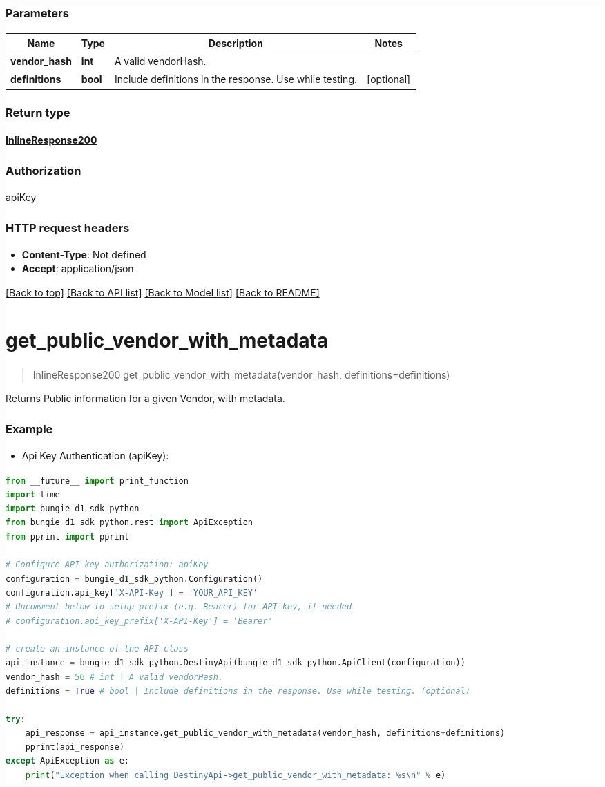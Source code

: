 ### Parameters

Name | Type | Description  | Notes
------------- | ------------- | ------------- | -------------
 **vendor_hash** | **int**| A valid vendorHash. | 
 **definitions** | **bool**| Include definitions in the response. Use while testing. | [optional] 

### Return type

[**InlineResponse200**](InlineResponse200.md)

### Authorization

[apiKey](../README.md#apiKey)

### HTTP request headers

 - **Content-Type**: Not defined
 - **Accept**: application/json

[[Back to top]](#) [[Back to API list]](../README.md#documentation-for-api-endpoints) [[Back to Model list]](../README.md#documentation-for-models) [[Back to README]](../README.md)

# **get_public_vendor_with_metadata**
> InlineResponse200 get_public_vendor_with_metadata(vendor_hash, definitions=definitions)



Returns Public information for a given Vendor, with metadata.

### Example

* Api Key Authentication (apiKey): 
```python
from __future__ import print_function
import time
import bungie_d1_sdk_python
from bungie_d1_sdk_python.rest import ApiException
from pprint import pprint

# Configure API key authorization: apiKey
configuration = bungie_d1_sdk_python.Configuration()
configuration.api_key['X-API-Key'] = 'YOUR_API_KEY'
# Uncomment below to setup prefix (e.g. Bearer) for API key, if needed
# configuration.api_key_prefix['X-API-Key'] = 'Bearer'

# create an instance of the API class
api_instance = bungie_d1_sdk_python.DestinyApi(bungie_d1_sdk_python.ApiClient(configuration))
vendor_hash = 56 # int | A valid vendorHash.
definitions = True # bool | Include definitions in the response. Use while testing. (optional)

try:
    api_response = api_instance.get_public_vendor_with_metadata(vendor_hash, definitions=definitions)
    pprint(api_response)
except ApiException as e:
    print("Exception when calling DestinyApi->get_public_vendor_with_metadata: %s\n" % e)
```
